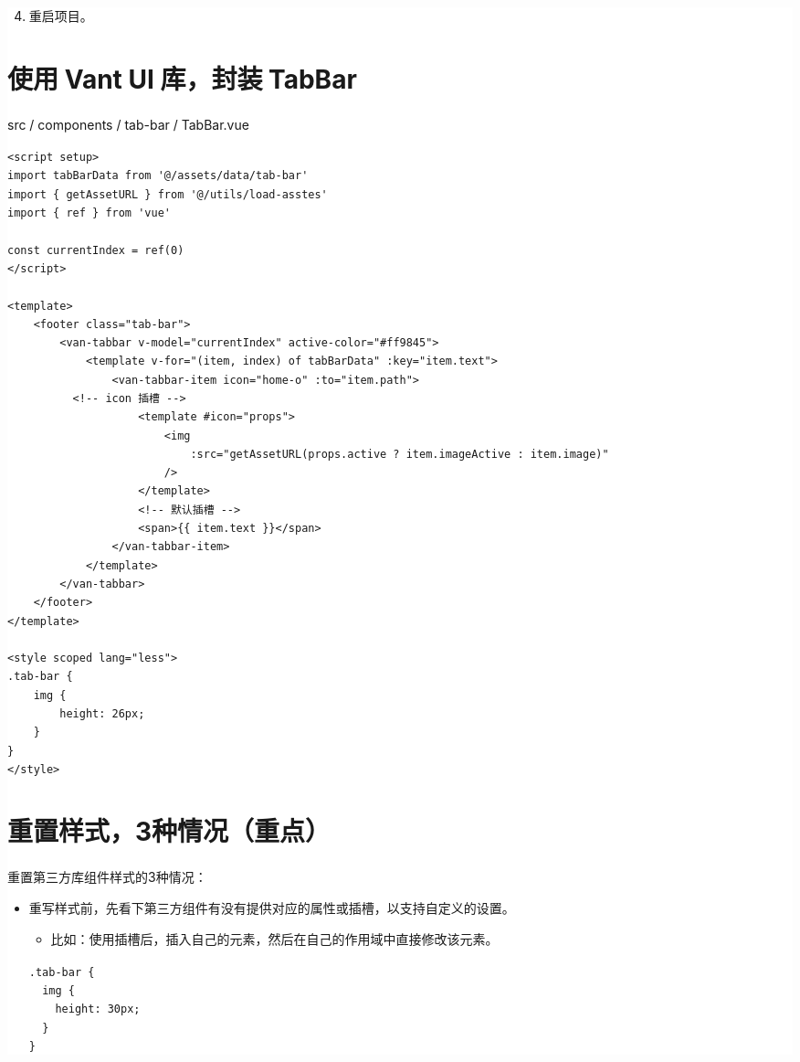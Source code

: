 4. 重启项目。

# 使用 Vant UI 库，封装 TabBar

src / components / tab-bar / TabBar.vue

```vue
<script setup>
import tabBarData from '@/assets/data/tab-bar'
import { getAssetURL } from '@/utils/load-asstes'
import { ref } from 'vue'

const currentIndex = ref(0)
</script>

<template>
	<footer class="tab-bar">
		<van-tabbar v-model="currentIndex" active-color="#ff9845">
			<template v-for="(item, index) of tabBarData" :key="item.text">
				<van-tabbar-item icon="home-o" :to="item.path">
          <!-- icon 插槽 -->
					<template #icon="props">
						<img
							:src="getAssetURL(props.active ? item.imageActive : item.image)"
						/>
					</template>
					<!-- 默认插槽 -->
					<span>{{ item.text }}</span>
				</van-tabbar-item>
			</template>
		</van-tabbar>
	</footer>
</template>

<style scoped lang="less">
.tab-bar {
	img {
		height: 26px;
	}
}
</style>
```

# 重置样式，3种情况（重点）

重置第三方库组件样式的3种情况：

- 重写样式前，先看下第三方组件有没有提供对应的属性或插槽，以支持自定义的设置。

  - 比如：使用插槽后，插入自己的元素，然后在自己的作用域中直接修改该元素。

  ```less
  .tab-bar {
    img {
      height: 30px;
    }
  }
  ```
